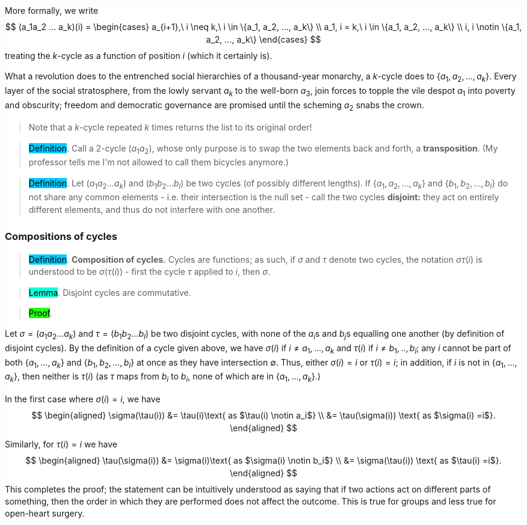 More formally, we write 
$$
(a_1a_2 ... a_k)(i) = \begin{cases}
a_{i+1},\ i \neq k,\ i \in \{a_1, a_2, ..., a_k\} \\
a_1, i = k,\ i \in \{a_1, a_2, ..., a_k\}  \\
i, i \notin \{a_1, a_2, ..., a_k\}
\end{cases}
$$
treating the $k$-cycle as a function of position $i$ (which it certainly is). 

What a revolution does to the entrenched social hierarchies of a thousand-year monarchy, a $k$-cycle does to $\{a_1, a_2, ..., a_k\}$. Every layer of the social stratosphere, from the lowly servant $a_k$ to the well-born $a_3$, join forces to topple the vile despot $a_1$ into poverty and obscurity; freedom and democratic governance are promised until the scheming $a_2$ snabs the crown.

> Note that a $k$-cycle repeated $k$ times returns the list to its original order!

> <span style="background-color: #03cafc; color: black;">Definition</span>. Call a $2$-cycle $(a_1 a_2)$, whose only purpose is to swap the two elements back and forth, a **transposition**. (My professor tells me I'm not allowed to call them bicycles anymore.)

> <span style="background-color: #03cafc; color: black;">Definition</span>. Let $(a_1 a_2 ... a_k)$ and $(b_1 b_2 ... b_l)$ be two cycles (of possibly different lengths). If $\{a_1, a_2, ..., a_k\}$ and $\{b_1, b_2, ..., b_l\}$ do not share any common elements - i.e. their intersection is the null set - call the two cycles **disjoint:** they act on entirely different elements, and thus do not interfere with one another.

### Compositions of cycles

> <span style="background-color: #03cafc; color: black;">Definition</span>. **Composition of cycles.** Cycles are functions; as such, if $\sigma$ and $\tau$ denote two cycles, the notation $\sigma \tau(i)$ is understood to be $\sigma(\tau(i))$ - first the cycle $\tau$ applied to $i$, then $\sigma$.

> <span style="background-color: #12ffd7; color: black;">Lemma</span>. Disjoint cycles are commutative.

> <span style="background-color: #1eff12; color: black;">Proof</span>.

Let $\sigma = (a_1 a_2 ... a_k)$ and $\tau = (b_1 b_2 ... b_l)$ be two disjoint cycles, with none of the $a_i$s and $b_j$s equalling one another (by definition of disjoint cycles). By the definition of a cycle given above, we have $\sigma(i)$ if $i \neq a_1, ..., a_k$ and $\tau(i)$ if $i \neq b_1, .., b_l$; any $i$ cannot be part of both $\{a_1, ..., a_k\}$ and $\{b_1, b_2, ..., b_l\}$ at once as they have intersection $\emptyset$. Thus, either $\sigma(i) = i$ or $\tau(i) = i$; in addition, if $i$ is not in $\{a_1, ..., a_k\}$, then neither is $\tau(i)$ (as $\tau$ maps from $b_i$ to $b_i$, none of which are in $\{a_1, ..., a_k\}$.)

In the first case where $\sigma(i) = i$, we have
$$
\begin{aligned}
\sigma(\tau(i)) &= \tau(i)\text{ as $\tau(i) \notin a_i$} \\
&= \tau(\sigma(i)) \text{ as $\sigma(i) =i$}.
\end{aligned}
$$
Similarly, for $\tau(i) = i$ we have
$$
\begin{aligned}
\tau(\sigma(i)) &= \sigma(i)\text{ as $\sigma(i) \notin b_i$} \\
&= \sigma(\tau(i)) \text{ as $\tau(i) =i$}.
\end{aligned}
$$
This completes the proof; the statement can be intuitively understood as saying that if two actions act on different parts of something, then the order in which they are performed does not affect the outcome. This is true for groups and less true for open-heart surgery.
